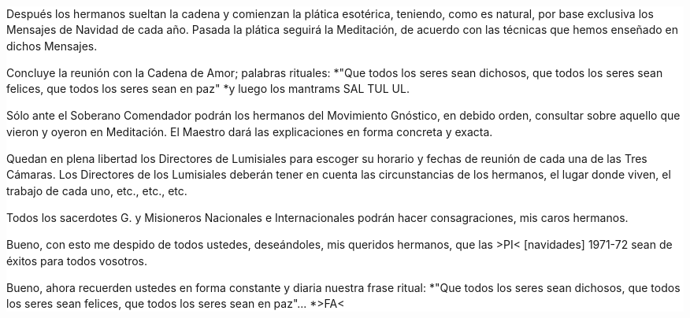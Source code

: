 Después los hermanos sueltan la cadena y comienzan la plática esotérica, teniendo, como es natural, por base exclusiva los Mensajes de Navidad de cada año. Pasada la plática seguirá la Meditación, de acuerdo con las técnicas que hemos enseñado en dichos Mensajes.

Concluye la reunión con la Cadena de Amor; palabras rituales: *"Que todos los seres sean dichosos, que todos los seres sean felices, que todos los seres sean en paz" *y luego los mantrams SAL TUL UL.

Sólo ante el Soberano Comendador podrán los hermanos del Movimiento Gnóstico, en debido orden, consultar sobre aquello que vieron y oyeron en Meditación. El Maestro dará las explicaciones en forma concreta y exacta.

Quedan en plena libertad los Directores de Lumisiales para escoger su horario y fechas de reunión de cada una de las Tres Cámaras. Los Directores de los Lumisiales deberán tener en cuenta las circunstancias de los hermanos, el lugar donde viven, el trabajo de cada uno, etc., etc., etc.

Todos los sacerdotes G. y Misioneros Nacionales e Internacionales podrán hacer consagraciones, mis caros hermanos.

Bueno, con esto me despido de todos ustedes, deseándoles, mis queridos hermanos, que las \>PI< [navidades] 1971-72 sean de éxitos para todos vosotros.

Bueno, ahora recuerden ustedes en forma constante y diaria nuestra frase ritual: *"Que todos los seres sean dichosos, que todos los seres sean felices, que todos los seres sean en paz"... *\>FA<

